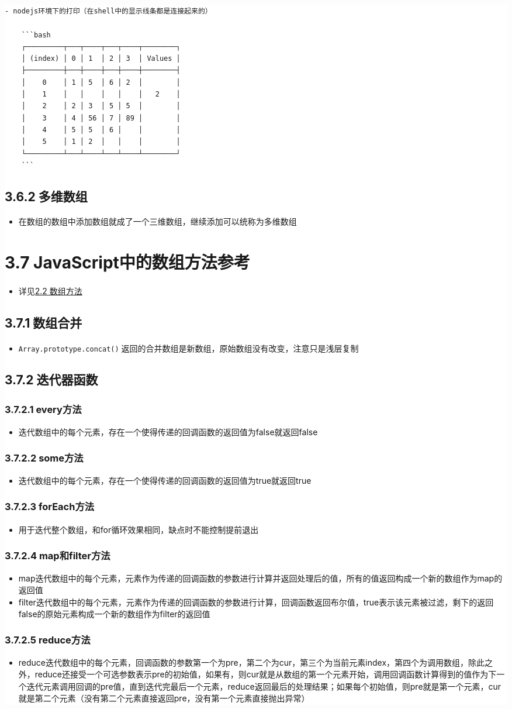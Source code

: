     - nodejs环境下的打印（在shell中的显示线条都是连接起来的）
        
        ```bash
        ┌─────────┬───┬────┬───┬────┬────────┐
        │ (index) │ 0 │ 1  │ 2 │ 3  │ Values │
        ├─────────┼───┼────┼───┼────┼────────┤
        │    0    │ 1 │ 5  │ 6 │ 2  │        │
        │    1    │   │    │   │    │   2    │
        │    2    │ 2 │ 3  │ 5 │ 5  │        │
        │    3    │ 4 │ 56 │ 7 │ 89 │        │
        │    4    │ 5 │ 5  │ 6 │    │        │
        │    5    │ 1 │ 2  │   │    │        │
        └─────────┴───┴────┴───┴────┴────────┘
        ```
        

## 3.6.2 多维数组

- 在数组的数组中添加数组就成了一个三维数组，继续添加可以统称为多维数组

# 3.7 JavaScript中的数组方法参考

- 详见[2.2 数组方法](../JavaScript%E9%AB%98%E7%BA%A7%E7%A8%8B%E5%BA%8F%E8%AE%BE%E8%AE%A1%E7%AC%AC%E5%9B%9B%E7%89%88/6%20%E9%9B%86%E5%90%88%E5%BC%95%E7%94%A8%E7%B1%BB%E5%9E%8B/2%20Array.md)

## 3.7.1 数组合并

- `Array.prototype.concat()` 返回的合并数组是新数组，原始数组没有改变，注意只是浅层复制

## 3.7.2 迭代器函数

### 3.7.2.1 every方法

- 迭代数组中的每个元素，存在一个使得传递的回调函数的返回值为false就返回false

### 3.7.2.2 some方法

- 迭代数组中的每个元素，存在一个使得传递的回调函数的返回值为true就返回true

### 3.7.2.3 forEach方法

- 用于迭代整个数组，和for循环效果相同，缺点时不能控制提前退出

### 3.7.2.4 map和filter方法

- map迭代数组中的每个元素，元素作为传递的回调函数的参数进行计算并返回处理后的值，所有的值返回构成一个新的数组作为map的返回值
- filter迭代数组中的每个元素，元素作为传递的回调函数的参数进行计算，回调函数返回布尔值，true表示该元素被过滤，剩下的返回false的原始元素构成一个新的数组作为filter的返回值

### 3.7.2.5 reduce方法

- reduce迭代数组中的每个元素，回调函数的参数第一个为pre，第二个为cur，第三个为当前元素index，第四个为调用数组，除此之外，reduce还接受一个可选参数表示pre的初始值，如果有，则cur就是从数组的第一个元素开始，调用回调函数计算得到的值作为下一个迭代元素调用回调的pre值，直到迭代完最后一个元素，reduce返回最后的处理结果；如果每个初始值，则pre就是第一个元素，cur就是第二个元素（没有第二个元素直接返回pre，没有第一个元素直接抛出异常）
